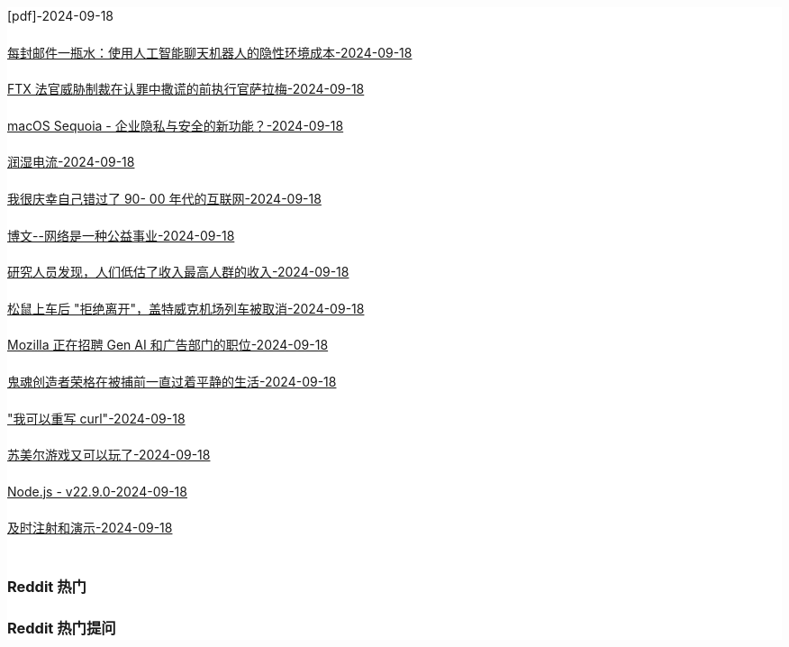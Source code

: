[pdf]-2024-09-18</a><br/><br/><a target=_blank rel=nofollow href="https://www.washingtonpost.com/technology/2024/09/18/energy-ai-use-electricity-water-data-centers/" >每封邮件一瓶水：使用人工智能聊天机器人的隐性环境成本-2024-09-18</a><br/><br/><a target=_blank rel=nofollow href="https://www.cnbc.com/2024/09/12/ryan-salame-back-in-new-york-court-over-ftx-fraud-case-plea-deal.html" >FTX 法官威胁制裁在认罪中撒谎的前执行官萨拉梅-2024-09-18</a><br/><br/><a target=_blank rel=nofollow href="https://www.sentinelone.com/blog/macos-sequoia-whats-new-in-privacy-and-security-for-enterprise/" >macOS Sequoia - 企业隐私与安全的新功能？-2024-09-18</a><br/><br/><a target=_blank rel=nofollow href="https://en.wikipedia.org/wiki/Wetting_current" >润湿电流-2024-09-18</a><br/><br/><a target=_blank rel=nofollow href="https://tonyedwardspz.co.uk/blog/im-glad-i-miss-the-old-internet/" >我很庆幸自己错过了 90- 00 年代的互联网-2024-09-18</a><br/><br/><a target=_blank rel=nofollow href="https://gspanos.tech/posts/web-as-a-public-good/" >博文--网络是一种公益事业-2024-09-18</a><br/><br/><a target=_blank rel=nofollow href="https://phys.org/news/2024-09-people-underestimate-income.html" >研究人员发现，人们低估了收入最高人群的收入-2024-09-18</a><br/><br/><a target=_blank rel=nofollow href="https://news.sky.com/story/gatwick-train-cancelled-after-squirrels-board-and-refuse-to-leave-13217117" >松鼠上车后 "拒绝离开"，盖特威克机场列车被取消-2024-09-18</a><br/><br/><a target=_blank rel=nofollow href="https://www.mozilla.org/en-US/careers/listings/" >Mozilla 正在招聘 Gen AI 和广告部门的职位-2024-09-18</a><br/><br/><a target=_blank rel=nofollow href="https://www.abc.net.au/news/2024-09-18/socially-awkward-ghost-app-founder-loved-karaoke/104365002" >鬼魂创造者荣格在被捕前一直过着平静的生活-2024-09-18</a><br/><br/><a target=_blank rel=nofollow href="https://daniel.haxx.se/blog/2021/05/20/i-could-rewrite-curl/" >"我可以重写 curl"-2024-09-18</a><br/><br/><a target=_blank rel=nofollow href="https://store.steampowered.com/app/2699250/The_Sumerian_Game/" >苏美尔游戏又可以玩了-2024-09-18</a><br/><br/><a target=_blank rel=nofollow href="https://nodejs.org/en/blog/release/v22.9.0" >Node.js - v22.9.0-2024-09-18</a><br/><br/><a target=_blank rel=nofollow href="https://frederikbraun.de/prompt-injections-and-a-demo.html" >及时注射和演示-2024-09-18</a><br/><br/>





###  Reddit 热门







###  Reddit 热门提问







